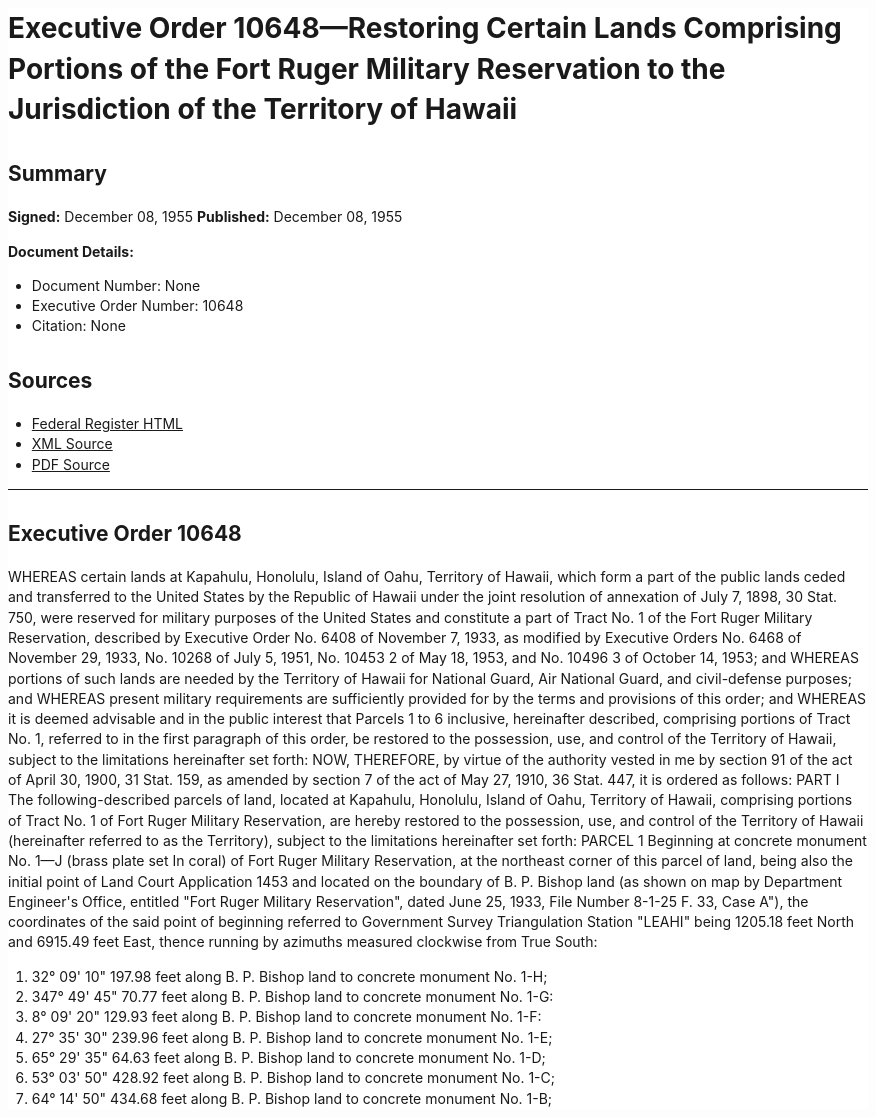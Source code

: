 # Executive Order 10648—Restoring Certain Lands Comprising Portions of the Fort Ruger Military Reservation to the Jurisdiction of the Territory of Hawaii

## Summary

**Signed:** December 08, 1955
**Published:** December 08, 1955

**Document Details:**
- Document Number: None
- Executive Order Number: 10648
- Citation: None

## Sources
- [Federal Register HTML](https://www.presidency.ucsb.edu/documents/executive-order-10648-restoring-certain-lands-comprising-portions-the-fort-ruger-military)
- [XML Source](None)
- [PDF Source](None)

---

## Executive Order 10648

WHEREAS certain lands at Kapahulu, Honolulu, Island of Oahu, Territory of Hawaii, which form a part of the public lands ceded and transferred to the United States by the Republic of Hawaii under the joint resolution of annexation of July 7, 1898, 30 Stat. 750, were reserved for military purposes of the United States and constitute a part of Tract No. 1 of the Fort Ruger Military Reservation, described by Executive Order No. 6408 of November 7, 1933, as modified by Executive Orders No. 6468 of November 29, 1933, No. 10268 of July 5, 1951, No. 10453 2 of May 18, 1953, and No. 10496 3 of October 14, 1953; and
WHEREAS portions of such lands are needed by the Territory of Hawaii for National Guard, Air National Guard, and civil-defense purposes; and
WHEREAS present military requirements are sufficiently provided for by the terms and provisions of this order; and
WHEREAS it is deemed advisable and in the public interest that Parcels 1 to 6 inclusive, hereinafter described, comprising portions of Tract No. 1, referred to in the first paragraph of this order, be restored to the possession, use, and control of the Territory of Hawaii, subject to the limitations hereinafter set forth:
NOW, THEREFORE, by virtue of the authority vested in me by section 91 of the act of April 30, 1900, 31 Stat. 159, as amended by section 7 of the act of May 27, 1910, 36 Stat. 447, it is ordered as follows:
PART I
The following-described parcels of land, located at Kapahulu, Honolulu, Island of Oahu, Territory of Hawaii, comprising portions of Tract No. 1 of Fort Ruger Military Reservation, are hereby restored to the possession, use, and control of the Territory of Hawaii (hereinafter referred to as the Territory), subject to the limitations hereinafter set forth:
PARCEL 1
Beginning at concrete monument No. 1—J (brass plate set In coral) of Fort Ruger Military Reservation, at the northeast corner of this parcel of land, being also the initial point of Land Court Application 1453 and located on the boundary of B. P. Bishop land (as shown on map by Department Engineer's Office, entitled "Fort Ruger Military Reservation", dated June 25, 1933, File Number 8-1-25 F. 33, Case A"), the coordinates of the said point of beginning referred to Government Survey Triangulation Station "LEAHI" being 1205.18 feet North and 6915.49 feet East, thence running by azimuths measured clockwise from True South:
1. 32° 09' 10" 197.98 feet along B. P. Bishop land to concrete monument No. 1-H;
2. 347° 49' 45" 70.77 feet along B. P. Bishop land to concrete monument No. 1-G:
3. 8° 09' 20" 129.93 feet along B. P. Bishop land to concrete monument No. 1-F:
4. 27° 35' 30" 239.96 feet along B. P. Bishop land to concrete monument No. 1-E;
5. 65° 29' 35" 64.63 feet along B. P. Bishop land to concrete monument No. 1-D;
6. 53° 03' 50" 428.92 feet along B. P. Bishop land to concrete monument No. 1-C;
7. 64° 14' 50" 434.68 feet along B. P. Bishop land to concrete monument No. 1-B;